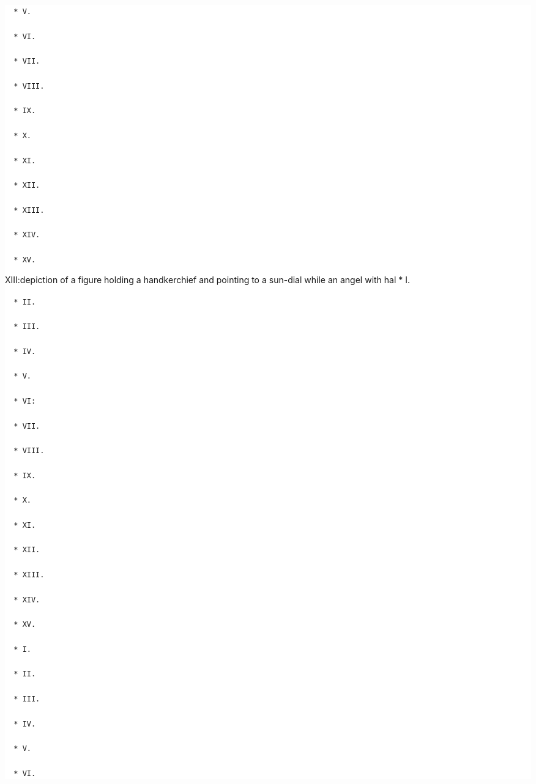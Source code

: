       * V.

      * VI.

      * VII.

      * VIII.

      * IX.

      * X.

      * XI.

      * XII.

      * XIII.

      * XIV.

      * XV.
XIII:depiction of a figure holding a handkerchief and pointing to a sun-dial while an angel with hal
      * I.

      * II.

      * III.

      * IV.

      * V.

      * VI:

      * VII.

      * VIII.

      * IX.

      * X.

      * XI.

      * XII.

      * XIII.

      * XIV.

      * XV.

      * I.

      * II.

      * III.

      * IV.

      * V.

      * VI.
